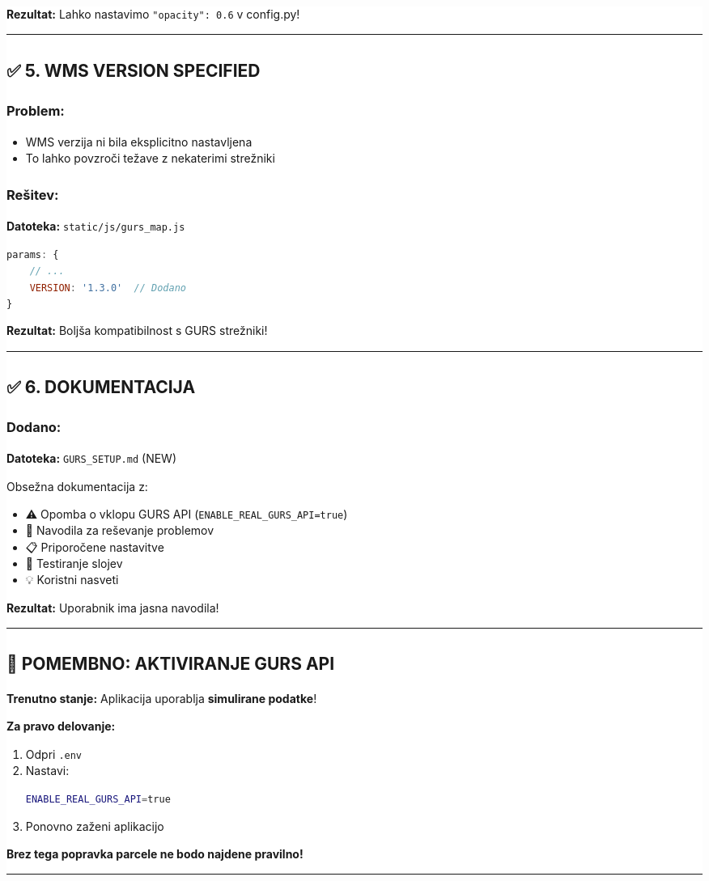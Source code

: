 **Rezultat:** Lahko nastavimo `"opacity": 0.6` v config.py!

---

## ✅ 5. WMS VERSION SPECIFIED

### Problem:
- WMS verzija ni bila eksplicitno nastavljena
- To lahko povzroči težave z nekaterimi strežniki

### Rešitev:
**Datoteka:** `static/js/gurs_map.js`

```javascript
params: {
    // ...
    VERSION: '1.3.0'  // Dodano
}
```

**Rezultat:** Boljša kompatibilnost s GURS strežniki!

---

## ✅ 6. DOKUMENTACIJA

### Dodano:
**Datoteka:** `GURS_SETUP.md` (NEW)

Obsežna dokumentacija z:
- ⚠️ Opomba o vklopu GURS API (`ENABLE_REAL_GURS_API=true`)
- 🔧 Navodila za reševanje problemov
- 📋 Priporočene nastavitve
- 🧪 Testiranje slojev
- 💡 Koristni nasveti

**Rezultat:** Uporabnik ima jasna navodila!

---

## 🚨 POMEMBNO: AKTIVIRANJE GURS API

**Trenutno stanje:** Aplikacija uporablja **simulirane podatke**!

**Za pravo delovanje:**

1. Odpri `.env`
2. Nastavi:
   ```bash
   ENABLE_REAL_GURS_API=true
   ```
3. Ponovno zaženi aplikacijo

**Brez tega popravka parcele ne bodo najdene pravilno!**

---